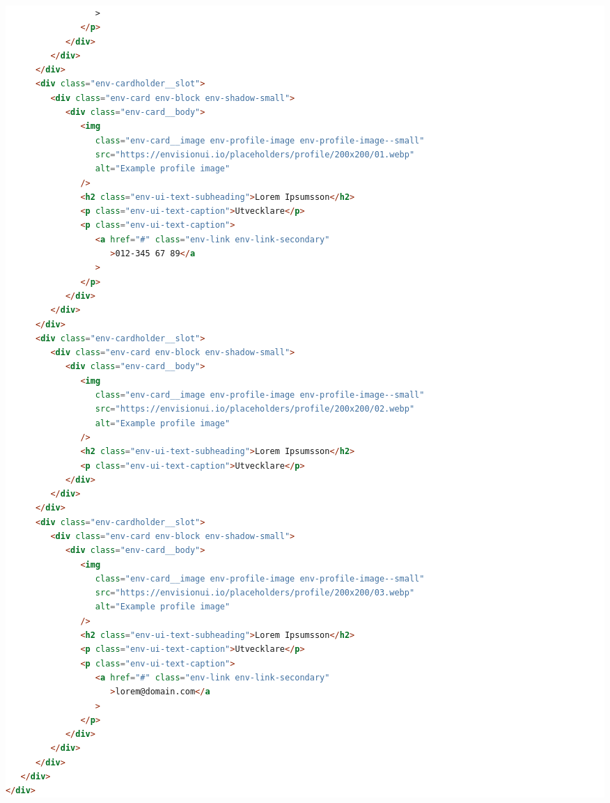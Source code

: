 ```html
                  >
               </p>
            </div>
         </div>
      </div>
      <div class="env-cardholder__slot">
         <div class="env-card env-block env-shadow-small">
            <div class="env-card__body">
               <img
                  class="env-card__image env-profile-image env-profile-image--small"
                  src="https://envisionui.io/placeholders/profile/200x200/01.webp"
                  alt="Example profile image"
               />
               <h2 class="env-ui-text-subheading">Lorem Ipsumsson</h2>
               <p class="env-ui-text-caption">Utvecklare</p>
               <p class="env-ui-text-caption">
                  <a href="#" class="env-link env-link-secondary"
                     >012-345 67 89</a
                  >
               </p>
            </div>
         </div>
      </div>
      <div class="env-cardholder__slot">
         <div class="env-card env-block env-shadow-small">
            <div class="env-card__body">
               <img
                  class="env-card__image env-profile-image env-profile-image--small"
                  src="https://envisionui.io/placeholders/profile/200x200/02.webp"
                  alt="Example profile image"
               />
               <h2 class="env-ui-text-subheading">Lorem Ipsumsson</h2>
               <p class="env-ui-text-caption">Utvecklare</p>
            </div>
         </div>
      </div>
      <div class="env-cardholder__slot">
         <div class="env-card env-block env-shadow-small">
            <div class="env-card__body">
               <img
                  class="env-card__image env-profile-image env-profile-image--small"
                  src="https://envisionui.io/placeholders/profile/200x200/03.webp"
                  alt="Example profile image"
               />
               <h2 class="env-ui-text-subheading">Lorem Ipsumsson</h2>
               <p class="env-ui-text-caption">Utvecklare</p>
               <p class="env-ui-text-caption">
                  <a href="#" class="env-link env-link-secondary"
                     >lorem@domain.com</a
                  >
               </p>
            </div>
         </div>
      </div>
   </div>
</div>
```
